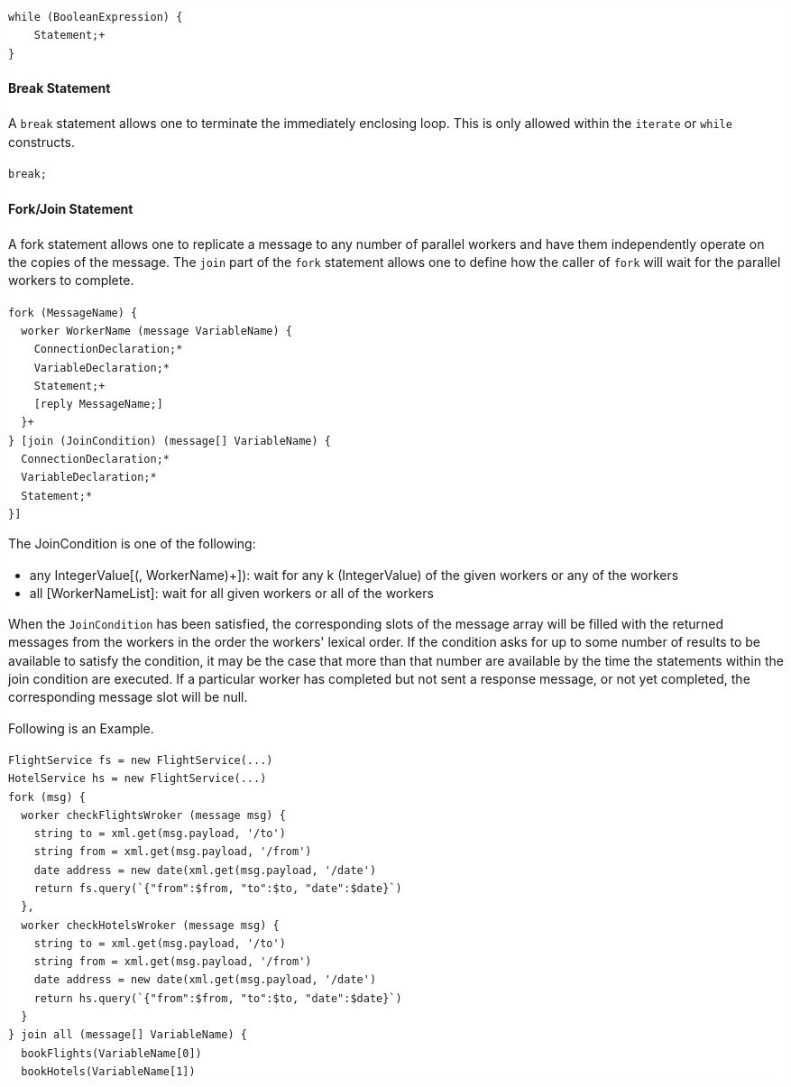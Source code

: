 ```
while (BooleanExpression) {
    Statement;+
}
```

#### Break Statement

A `break` statement allows one to terminate the immediately enclosing loop.
This is only allowed within the `iterate` or `while` constructs.
```
break;
```

#### Fork/Join Statement

A fork statement allows one to replicate a message to any number of parallel
workers and have them independently operate on the copies of the message. The `join`
part of the `fork` statement allows one to define how the caller of `fork`
will wait for the parallel workers to complete.

```
fork (MessageName) {
  worker WorkerName (message VariableName) {
    ConnectionDeclaration;*
    VariableDeclaration;*
    Statement;+
    [reply MessageName;]
  }+       
} [join (JoinCondition) (message[] VariableName) {
  ConnectionDeclaration;*
  VariableDeclaration;*
  Statement;*
}]
```
The JoinCondition is one of the following:
- any IntegerValue[(, WorkerName)+]): wait for any k (IntegerValue) of the given workers or any of the workers
- all [WorkerNameList]: wait for all given workers or all of the workers

When the `JoinCondition` has been satisfied, the corresponding slots of the message array will be filled with the returned messages from the workers in the order the workers' lexical order. If the condition asks for up to some number of results to be available to satisfy the condition, it may be the case that more than that number are available by the time the statements within the join condition are executed. If a particular worker has completed but not sent a response message, or not yet completed, the corresponding message slot will be null.

Following is an Example. 
```
FlightService fs = new FlightService(...)
HotelService hs = new FlightService(...)
fork (msg) {
  worker checkFlightsWroker (message msg) {
    string to = xml.get(msg.payload, '/to')
    string from = xml.get(msg.payload, '/from')
    date address = new date(xml.get(msg.payload, '/date')
    return fs.query(`{"from":$from, "to":$to, "date":$date}`)
  },
  worker checkHotelsWroker (message msg) {
    string to = xml.get(msg.payload, '/to')
    string from = xml.get(msg.payload, '/from')
    date address = new date(xml.get(msg.payload, '/date')
    return hs.query(`{"from":$from, "to":$to, "date":$date}`)
  }       
} join all (message[] VariableName) {
  bookFlights(VariableName[0])
  bookHotels(VariableName[1])
```